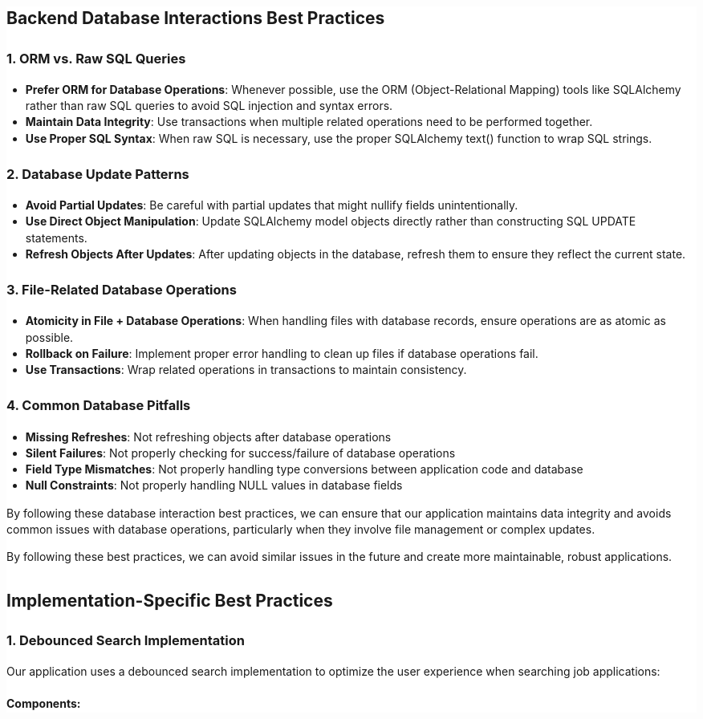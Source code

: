 ## Backend Database Interactions Best Practices

### 1. ORM vs. Raw SQL Queries

- **Prefer ORM for Database Operations**: Whenever possible, use the ORM (Object-Relational Mapping) tools like SQLAlchemy rather than raw SQL queries to avoid SQL injection and syntax errors.
- **Maintain Data Integrity**: Use transactions when multiple related operations need to be performed together.
- **Use Proper SQL Syntax**: When raw SQL is necessary, use the proper SQLAlchemy text() function to wrap SQL strings.

### 2. Database Update Patterns

- **Avoid Partial Updates**: Be careful with partial updates that might nullify fields unintentionally.
- **Use Direct Object Manipulation**: Update SQLAlchemy model objects directly rather than constructing SQL UPDATE statements.
- **Refresh Objects After Updates**: After updating objects in the database, refresh them to ensure they reflect the current state.

### 3. File-Related Database Operations

- **Atomicity in File + Database Operations**: When handling files with database records, ensure operations are as atomic as possible.
- **Rollback on Failure**: Implement proper error handling to clean up files if database operations fail.
- **Use Transactions**: Wrap related operations in transactions to maintain consistency.

### 4. Common Database Pitfalls

- **Missing Refreshes**: Not refreshing objects after database operations
- **Silent Failures**: Not properly checking for success/failure of database operations
- **Field Type Mismatches**: Not properly handling type conversions between application code and database
- **Null Constraints**: Not properly handling NULL values in database fields

By following these database interaction best practices, we can ensure that our application maintains data integrity and avoids common issues with database operations, particularly when they involve file management or complex updates.

By following these best practices, we can avoid similar issues in the future and create more maintainable, robust applications.

## Implementation-Specific Best Practices

### 1. Debounced Search Implementation

Our application uses a debounced search implementation to optimize the user experience when searching job applications:

#### Components:
